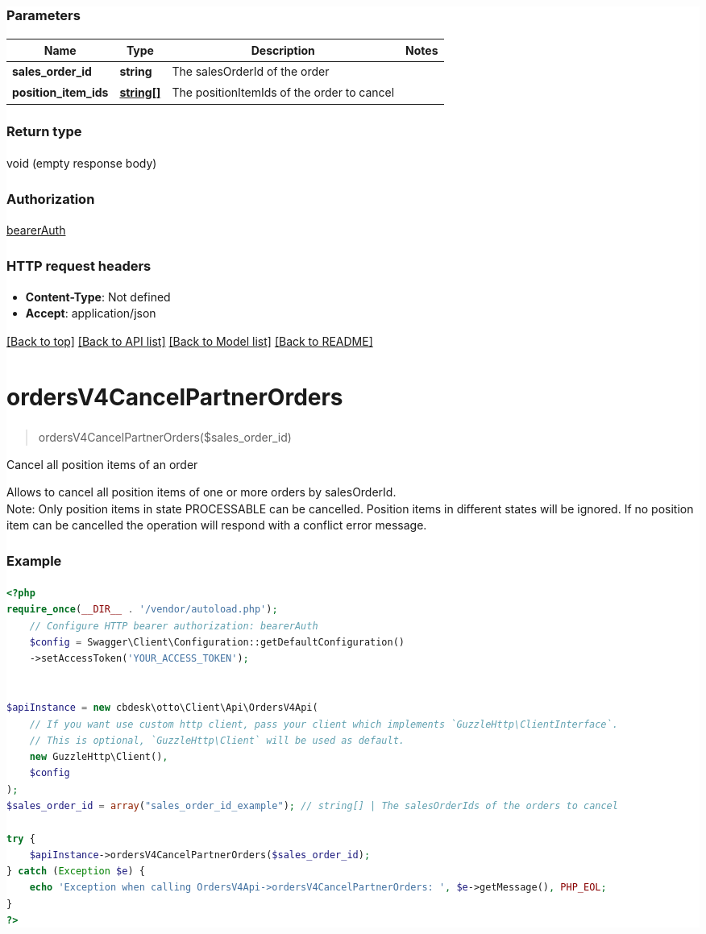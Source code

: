### Parameters

Name | Type | Description  | Notes
------------- | ------------- | ------------- | -------------
 **sales_order_id** | **string**| The salesOrderId of the order |
 **position_item_ids** | [**string[]**](../Model/string.md)| The positionItemIds of the order to cancel |

### Return type

void (empty response body)

### Authorization

[bearerAuth](../../README.md#bearerAuth)

### HTTP request headers

 - **Content-Type**: Not defined
 - **Accept**: application/json

[[Back to top]](#) [[Back to API list]](../../README.md#documentation-for-api-endpoints) [[Back to Model list]](../../README.md#documentation-for-models) [[Back to README]](../../README.md)

# **ordersV4CancelPartnerOrders**
> ordersV4CancelPartnerOrders($sales_order_id)

Cancel all position items of an order

Allows to cancel all position items of one or more orders by salesOrderId.<br>Note: Only position items in state PROCESSABLE can be cancelled. Position items in different states will be ignored. If no position item can be cancelled the operation will respond with a conflict error message.

### Example

```php
<?php
require_once(__DIR__ . '/vendor/autoload.php');
    // Configure HTTP bearer authorization: bearerAuth
    $config = Swagger\Client\Configuration::getDefaultConfiguration()
    ->setAccessToken('YOUR_ACCESS_TOKEN');


$apiInstance = new cbdesk\otto\Client\Api\OrdersV4Api(
    // If you want use custom http client, pass your client which implements `GuzzleHttp\ClientInterface`.
    // This is optional, `GuzzleHttp\Client` will be used as default.
    new GuzzleHttp\Client(),
    $config
);
$sales_order_id = array("sales_order_id_example"); // string[] | The salesOrderIds of the orders to cancel

try {
    $apiInstance->ordersV4CancelPartnerOrders($sales_order_id);
} catch (Exception $e) {
    echo 'Exception when calling OrdersV4Api->ordersV4CancelPartnerOrders: ', $e->getMessage(), PHP_EOL;
}
?>
```
